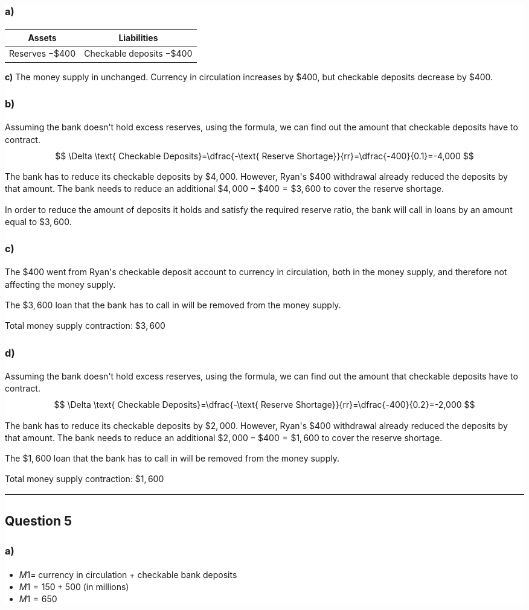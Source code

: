 ### a)
| Assets            | Liabilities                 |
| ----------------- | --------------------------- |
| Reserves $-\$400$ | Checkable deposits $-\$400$ |

**c)** The money supply in unchanged. Currency in circulation increases by $\$400$, but checkable deposits decrease by $\$ 400$.

### b)
Assuming the bank doesn't hold excess reserves, using the formula, we can find out the amount that checkable deposits have to contract.
$$
\Delta \text{ Checkable Deposits}=\dfrac{-\text{ Reserve Shortage}}{rr}=\dfrac{-400}{0.1}=-4,000
$$

The bank has to reduce its checkable deposits by $\$4,000$. However, Ryan's $\$400$ withdrawal already reduced the deposits by that amount. The bank needs to reduce an additional $\$4,000-\$400=\$3,600$ to cover the reserve shortage.

In order to reduce the amount of deposits it holds and satisfy the required reserve ratio, the bank will call in loans by an amount equal to $\$3,600$.

### c)
The $\$400$ went from Ryan's checkable deposit account to currency in circulation, both in the money supply, and therefore not affecting the money supply.

The $\$3,600$ loan that the bank has to call in will be removed from the money supply.

Total money supply contraction: $\$3,600$

### d)
Assuming the bank doesn't hold excess reserves, using the formula, we can find out the amount that checkable deposits have to contract.
$$
\Delta \text{ Checkable Deposits}=\dfrac{-\text{ Reserve Shortage}}{rr}=\dfrac{-400}{0.2}=-2,000
$$

The bank has to reduce its checkable deposits by $\$2,000$. However, Ryan's $\$400$ withdrawal already reduced the deposits by that amount. The bank needs to reduce an additional $\$2,000-\$400=\$1,600$ to cover the reserve shortage.

The $\$1,600$ loan that the bank has to call in will be removed from the money supply.

Total money supply contraction: $\$1,600$


---
## Question 5

### a)
- $M{1}=$ currency in circulation $+$ checkable bank deposits
- $M{1}=150+500$ (in millions)
- $M{1}=650$
